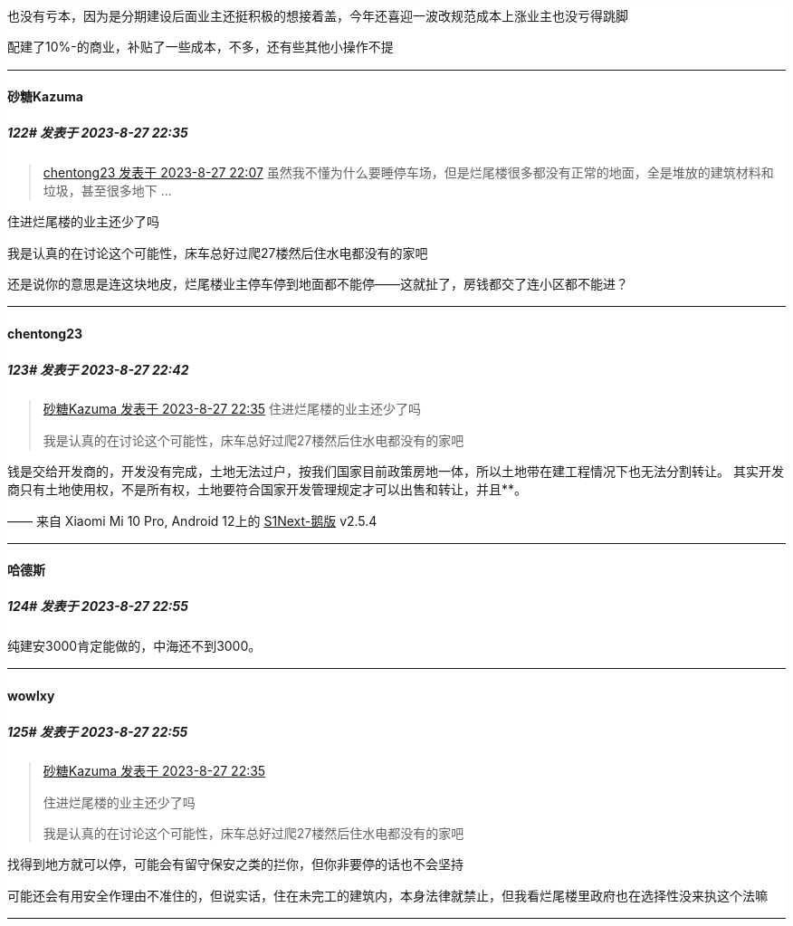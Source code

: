 也没有亏本，因为是分期建设后面业主还挺积极的想接着盖，今年还喜迎一波改规范成本上涨业主也没亏得跳脚

配建了10%-的商业，补贴了一些成本，不多，还有些其他小操作不提

*****

####  砂糖Kazuma  
##### 122#       发表于 2023-8-27 22:35

<blockquote><a href="httphttps://bbs.saraba1st.com/2b/forum.php?mod=redirect&amp;goto=findpost&amp;pid=62188434&amp;ptid=2149758" target="_blank">chentong23 发表于 2023-8-27 22:07</a>
虽然我不懂为什么要睡停车场，但是烂尾楼很多都没有正常的地面，全是堆放的建筑材料和垃圾，甚至很多地下 ...</blockquote>
住进烂尾楼的业主还少了吗

我是认真的在讨论这个可能性，床车总好过爬27楼然后住水电都没有的家吧

还是说你的意思是连这块地皮，烂尾楼业主停车停到地面都不能停——这就扯了，房钱都交了连小区都不能进？

*****

####  chentong23  
##### 123#       发表于 2023-8-27 22:42

<blockquote><a href="httphttps://bbs.saraba1st.com/2b/forum.php?mod=redirect&amp;goto=findpost&amp;pid=62188759&amp;ptid=2149758" target="_blank">砂糖Kazuma 发表于 2023-8-27 22:35</a>
住进烂尾楼的业主还少了吗

我是认真的在讨论这个可能性，床车总好过爬27楼然后住水电都没有的家吧</blockquote>
钱是交给开发商的，开发没有完成，土地无法过户，按我们国家目前政策房地一体，所以土地带在建工程情况下也无法分割转让。
其实开发商只有土地使用权，不是所有权，土地要符合国家开发管理规定才可以出售和转让，并且**。

—— 来自 Xiaomi Mi 10 Pro, Android 12上的 [S1Next-鹅版](https://github.com/ykrank/S1-Next/releases) v2.5.4


*****

####  哈德斯  
##### 124#       发表于 2023-8-27 22:55

纯建安3000肯定能做的，中海还不到3000。

*****

####  wowlxy  
##### 125#       发表于 2023-8-27 22:55

<blockquote><a href="httphttps://bbs.saraba1st.com/2b/forum.php?mod=redirect&amp;goto=findpost&amp;pid=62188759&amp;ptid=2149758" target="_blank">砂糖Kazuma 发表于 2023-8-27 22:35</a>

住进烂尾楼的业主还少了吗

我是认真的在讨论这个可能性，床车总好过爬27楼然后住水电都没有的家吧</blockquote>
找得到地方就可以停，可能会有留守保安之类的拦你，但你非要停的话也不会坚持

可能还会有用安全作理由不准住的，但说实话，住在未完工的建筑内，本身法律就禁止，但我看烂尾楼里政府也在选择性没来执这个法嘛

*****
